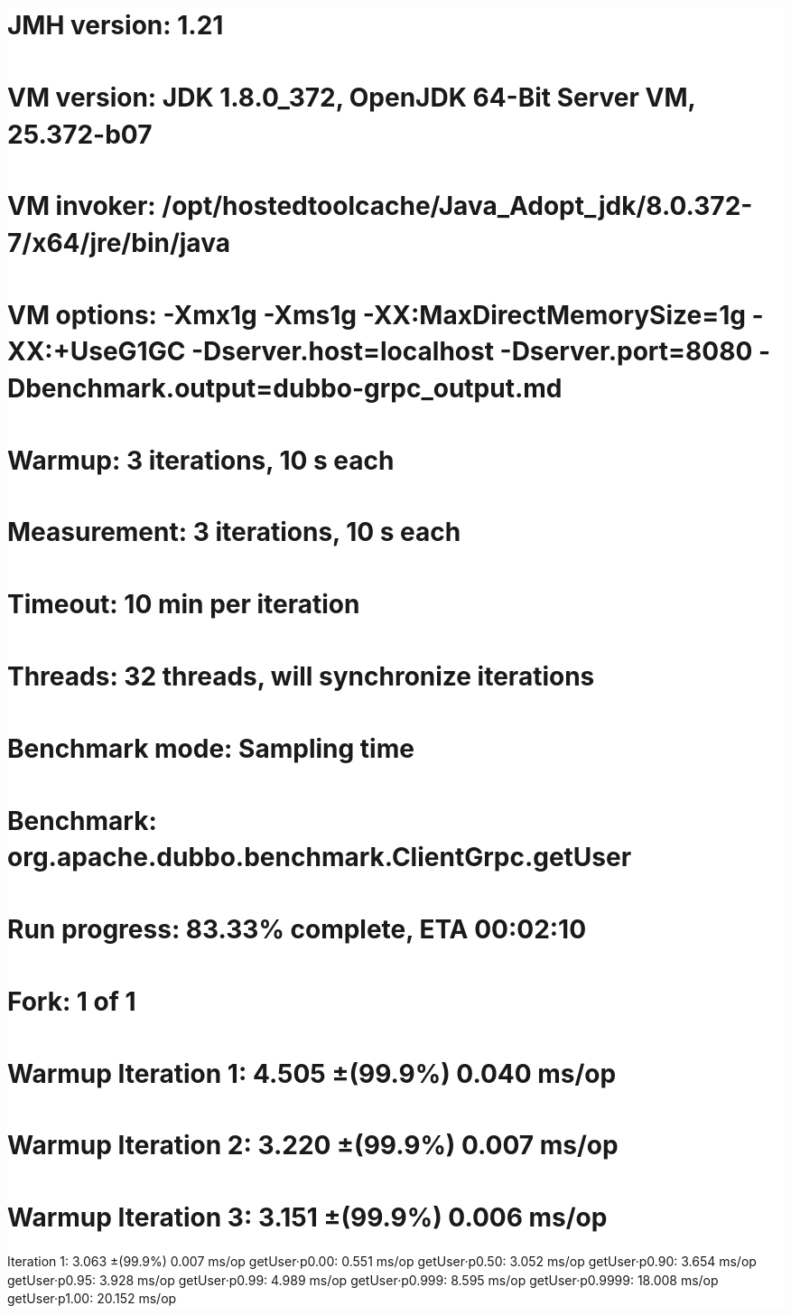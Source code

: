 
# JMH version: 1.21
# VM version: JDK 1.8.0_372, OpenJDK 64-Bit Server VM, 25.372-b07
# VM invoker: /opt/hostedtoolcache/Java_Adopt_jdk/8.0.372-7/x64/jre/bin/java
# VM options: -Xmx1g -Xms1g -XX:MaxDirectMemorySize=1g -XX:+UseG1GC -Dserver.host=localhost -Dserver.port=8080 -Dbenchmark.output=dubbo-grpc_output.md
# Warmup: 3 iterations, 10 s each
# Measurement: 3 iterations, 10 s each
# Timeout: 10 min per iteration
# Threads: 32 threads, will synchronize iterations
# Benchmark mode: Sampling time
# Benchmark: org.apache.dubbo.benchmark.ClientGrpc.getUser

# Run progress: 83.33% complete, ETA 00:02:10
# Fork: 1 of 1
# Warmup Iteration   1: 4.505 ±(99.9%) 0.040 ms/op
# Warmup Iteration   2: 3.220 ±(99.9%) 0.007 ms/op
# Warmup Iteration   3: 3.151 ±(99.9%) 0.006 ms/op
Iteration   1: 3.063 ±(99.9%) 0.007 ms/op
                 getUser·p0.00:   0.551 ms/op
                 getUser·p0.50:   3.052 ms/op
                 getUser·p0.90:   3.654 ms/op
                 getUser·p0.95:   3.928 ms/op
                 getUser·p0.99:   4.989 ms/op
                 getUser·p0.999:  8.595 ms/op
                 getUser·p0.9999: 18.008 ms/op
                 getUser·p1.00:   20.152 ms/op
